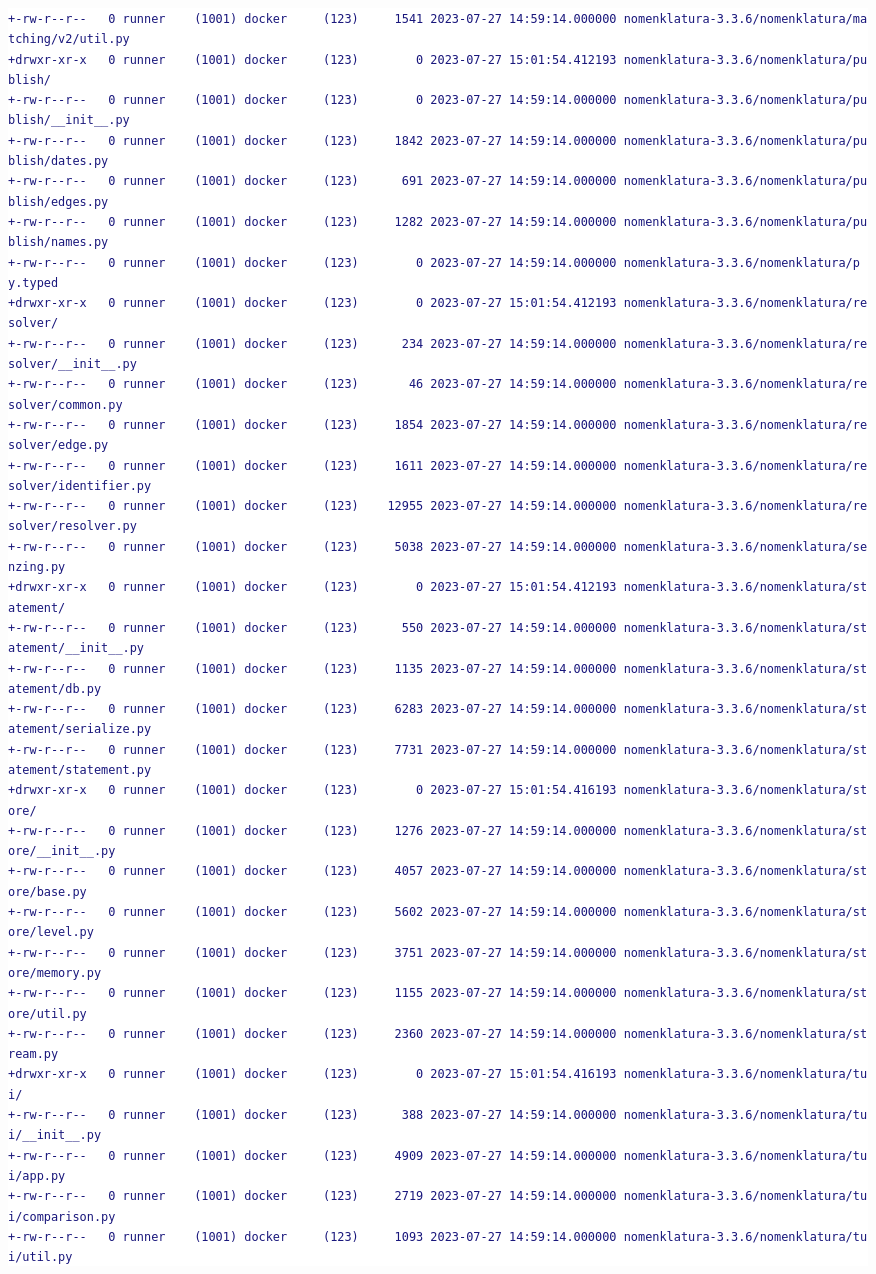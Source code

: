 ```diff
+-rw-r--r--   0 runner    (1001) docker     (123)     1541 2023-07-27 14:59:14.000000 nomenklatura-3.3.6/nomenklatura/matching/v2/util.py
+drwxr-xr-x   0 runner    (1001) docker     (123)        0 2023-07-27 15:01:54.412193 nomenklatura-3.3.6/nomenklatura/publish/
+-rw-r--r--   0 runner    (1001) docker     (123)        0 2023-07-27 14:59:14.000000 nomenklatura-3.3.6/nomenklatura/publish/__init__.py
+-rw-r--r--   0 runner    (1001) docker     (123)     1842 2023-07-27 14:59:14.000000 nomenklatura-3.3.6/nomenklatura/publish/dates.py
+-rw-r--r--   0 runner    (1001) docker     (123)      691 2023-07-27 14:59:14.000000 nomenklatura-3.3.6/nomenklatura/publish/edges.py
+-rw-r--r--   0 runner    (1001) docker     (123)     1282 2023-07-27 14:59:14.000000 nomenklatura-3.3.6/nomenklatura/publish/names.py
+-rw-r--r--   0 runner    (1001) docker     (123)        0 2023-07-27 14:59:14.000000 nomenklatura-3.3.6/nomenklatura/py.typed
+drwxr-xr-x   0 runner    (1001) docker     (123)        0 2023-07-27 15:01:54.412193 nomenklatura-3.3.6/nomenklatura/resolver/
+-rw-r--r--   0 runner    (1001) docker     (123)      234 2023-07-27 14:59:14.000000 nomenklatura-3.3.6/nomenklatura/resolver/__init__.py
+-rw-r--r--   0 runner    (1001) docker     (123)       46 2023-07-27 14:59:14.000000 nomenklatura-3.3.6/nomenklatura/resolver/common.py
+-rw-r--r--   0 runner    (1001) docker     (123)     1854 2023-07-27 14:59:14.000000 nomenklatura-3.3.6/nomenklatura/resolver/edge.py
+-rw-r--r--   0 runner    (1001) docker     (123)     1611 2023-07-27 14:59:14.000000 nomenklatura-3.3.6/nomenklatura/resolver/identifier.py
+-rw-r--r--   0 runner    (1001) docker     (123)    12955 2023-07-27 14:59:14.000000 nomenklatura-3.3.6/nomenklatura/resolver/resolver.py
+-rw-r--r--   0 runner    (1001) docker     (123)     5038 2023-07-27 14:59:14.000000 nomenklatura-3.3.6/nomenklatura/senzing.py
+drwxr-xr-x   0 runner    (1001) docker     (123)        0 2023-07-27 15:01:54.412193 nomenklatura-3.3.6/nomenklatura/statement/
+-rw-r--r--   0 runner    (1001) docker     (123)      550 2023-07-27 14:59:14.000000 nomenklatura-3.3.6/nomenklatura/statement/__init__.py
+-rw-r--r--   0 runner    (1001) docker     (123)     1135 2023-07-27 14:59:14.000000 nomenklatura-3.3.6/nomenklatura/statement/db.py
+-rw-r--r--   0 runner    (1001) docker     (123)     6283 2023-07-27 14:59:14.000000 nomenklatura-3.3.6/nomenklatura/statement/serialize.py
+-rw-r--r--   0 runner    (1001) docker     (123)     7731 2023-07-27 14:59:14.000000 nomenklatura-3.3.6/nomenklatura/statement/statement.py
+drwxr-xr-x   0 runner    (1001) docker     (123)        0 2023-07-27 15:01:54.416193 nomenklatura-3.3.6/nomenklatura/store/
+-rw-r--r--   0 runner    (1001) docker     (123)     1276 2023-07-27 14:59:14.000000 nomenklatura-3.3.6/nomenklatura/store/__init__.py
+-rw-r--r--   0 runner    (1001) docker     (123)     4057 2023-07-27 14:59:14.000000 nomenklatura-3.3.6/nomenklatura/store/base.py
+-rw-r--r--   0 runner    (1001) docker     (123)     5602 2023-07-27 14:59:14.000000 nomenklatura-3.3.6/nomenklatura/store/level.py
+-rw-r--r--   0 runner    (1001) docker     (123)     3751 2023-07-27 14:59:14.000000 nomenklatura-3.3.6/nomenklatura/store/memory.py
+-rw-r--r--   0 runner    (1001) docker     (123)     1155 2023-07-27 14:59:14.000000 nomenklatura-3.3.6/nomenklatura/store/util.py
+-rw-r--r--   0 runner    (1001) docker     (123)     2360 2023-07-27 14:59:14.000000 nomenklatura-3.3.6/nomenklatura/stream.py
+drwxr-xr-x   0 runner    (1001) docker     (123)        0 2023-07-27 15:01:54.416193 nomenklatura-3.3.6/nomenklatura/tui/
+-rw-r--r--   0 runner    (1001) docker     (123)      388 2023-07-27 14:59:14.000000 nomenklatura-3.3.6/nomenklatura/tui/__init__.py
+-rw-r--r--   0 runner    (1001) docker     (123)     4909 2023-07-27 14:59:14.000000 nomenklatura-3.3.6/nomenklatura/tui/app.py
+-rw-r--r--   0 runner    (1001) docker     (123)     2719 2023-07-27 14:59:14.000000 nomenklatura-3.3.6/nomenklatura/tui/comparison.py
+-rw-r--r--   0 runner    (1001) docker     (123)     1093 2023-07-27 14:59:14.000000 nomenklatura-3.3.6/nomenklatura/tui/util.py
```